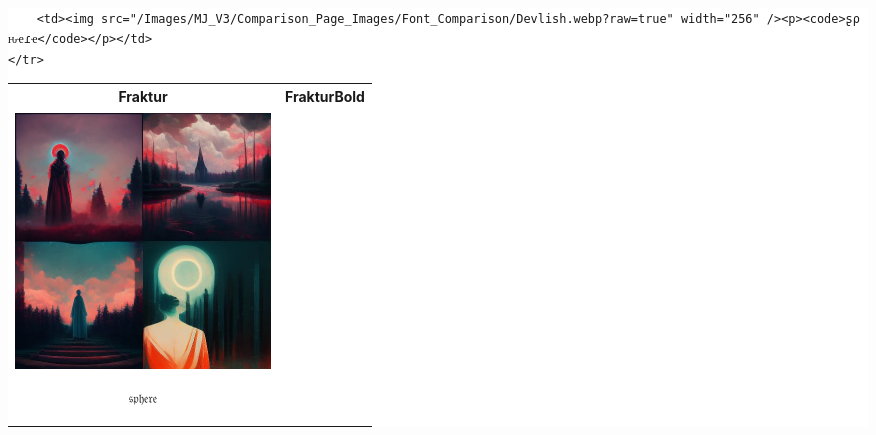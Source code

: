         <td><img src="/Images/MJ_V3/Comparison_Page_Images/Font_Comparison/Devlish.webp?raw=true" width="256" /><p><code>ʂρԋҽɾҽ</code></p></td>
    </tr>
</table>

<table>
    <tr align=center valign=middle>
        <th>Fraktur</th>
        <th>FrakturBold</th>
    </tr>
    <tr align=center valign=middle>
        <td><img src="/Images/MJ_V3/Comparison_Page_Images/Font_Comparison/Fraktur.webp?raw=true" width="256" /><p><code>𝔰𝔭𝔥𝔢𝔯𝔢</code></p></td>
